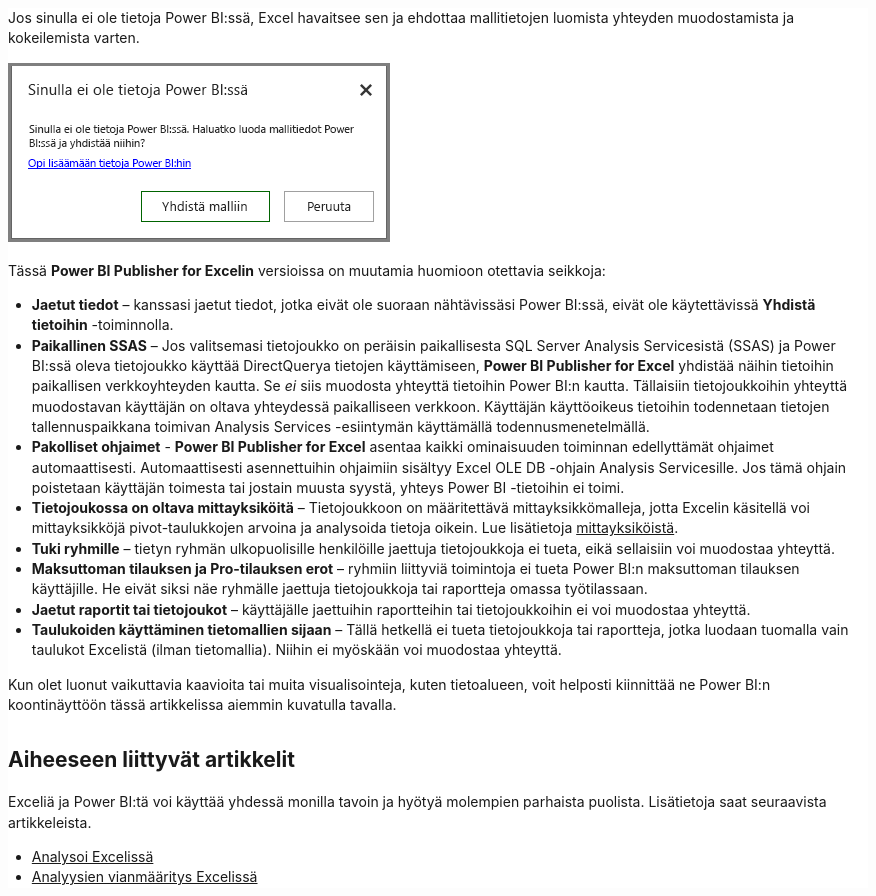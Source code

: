 Jos sinulla ei ole tietoja Power BI:ssä, Excel havaitsee sen ja ehdottaa mallitietojen luomista yhteyden muodostamista ja kokeilemista varten.

![](media/publisher-for-excel/pbi_excel_publish_connect-to-data_4.png)

Tässä **Power BI Publisher for Excelin** versioissa on muutamia huomioon otettavia seikkoja:

* **Jaetut tiedot** – kanssasi jaetut tiedot, jotka eivät ole suoraan nähtävissäsi Power BI:ssä, eivät ole käytettävissä **Yhdistä tietoihin** -toiminnolla.
* **Paikallinen SSAS** – Jos valitsemasi tietojoukko on peräisin paikallisesta SQL Server Analysis Servicesistä (SSAS) ja Power BI:ssä oleva tietojoukko käyttää DirectQuerya tietojen käyttämiseen, **Power BI Publisher for Excel** yhdistää näihin tietoihin paikallisen verkkoyhteyden kautta. Se *ei* siis muodosta yhteyttä tietoihin Power BI:n kautta. Tällaisiin tietojoukkoihin yhteyttä muodostavan käyttäjän on oltava yhteydessä paikalliseen verkkoon. Käyttäjän käyttöoikeus tietoihin todennetaan tietojen tallennuspaikkana toimivan Analysis Services -esiintymän käyttämällä todennusmenetelmällä.
* **Pakolliset ohjaimet**  -  **Power BI Publisher for Excel** asentaa kaikki ominaisuuden toiminnan edellyttämät ohjaimet automaattisesti. Automaattisesti asennettuihin ohjaimiin sisältyy Excel OLE DB -ohjain Analysis Servicesille. Jos tämä ohjain poistetaan käyttäjän toimesta tai jostain muusta syystä, yhteys Power BI -tietoihin ei toimi.
* **Tietojoukossa on oltava mittayksiköitä** – Tietojoukkoon on määritettävä mittayksikkömalleja, jotta Excelin käsitellä voi mittayksikköjä pivot-taulukkojen arvoina ja analysoida tietoja oikein. Lue lisätietoja [mittayksiköistä](desktop-measures.md).
* **Tuki ryhmille** – tietyn ryhmän ulkopuolisille henkilöille jaettuja tietojoukkoja ei tueta, eikä sellaisiin voi muodostaa yhteyttä.
* **Maksuttoman tilauksen ja Pro-tilauksen erot** – ryhmiin liittyviä toimintoja ei tueta Power BI:n maksuttoman tilauksen käyttäjille. He eivät siksi näe ryhmälle jaettuja tietojoukkoja tai raportteja omassa työtilassaan.
* **Jaetut raportit tai tietojoukot** – käyttäjälle jaettuihin raportteihin tai tietojoukkoihin ei voi muodostaa yhteyttä.
* **Taulukoiden käyttäminen tietomallien sijaan** – Tällä hetkellä ei tueta tietojoukkoja tai raportteja, jotka luodaan tuomalla vain taulukot Excelistä (ilman tietomallia). Niihin ei myöskään voi muodostaa yhteyttä.

Kun olet luonut vaikuttavia kaavioita tai muita visualisointeja, kuten tietoalueen, voit helposti kiinnittää ne Power BI:n koontinäyttöön tässä artikkelissa aiemmin kuvatulla tavalla.

## <a name="related-articles"></a>Aiheeseen liittyvät artikkelit
Exceliä ja Power BI:tä voi käyttää yhdessä monilla tavoin ja hyötyä molempien parhaista puolista. Lisätietoja saat seuraavista artikkeleista.

* [Analysoi Excelissä](service-analyze-in-excel.md)
* [Analyysien vianmääritys Excelissä](desktop-troubleshooting-analyze-in-excel.md)

